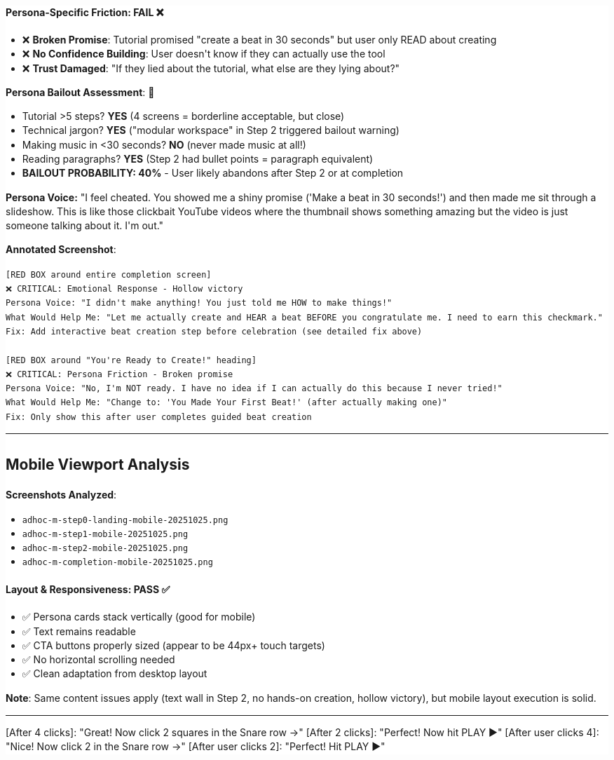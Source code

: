 #### Persona-Specific Friction: **FAIL** ❌
- ❌ **Broken Promise**: Tutorial promised "create a beat in 30 seconds" but user only READ about creating
- ❌ **No Confidence Building**: User doesn't know if they can actually use the tool
- ❌ **Trust Damaged**: "If they lied about the tutorial, what else are they lying about?"

**Persona Bailout Assessment**: 🚨
- Tutorial >5 steps? **YES** (4 screens = borderline acceptable, but close)
- Technical jargon? **YES** ("modular workspace" in Step 2 triggered bailout warning)
- Making music in <30 seconds? **NO** (never made music at all!)
- Reading paragraphs? **YES** (Step 2 had bullet points = paragraph equivalent)
- **BAILOUT PROBABILITY: 40%** - User likely abandons after Step 2 or at completion

**Persona Voice:** "I feel cheated. You showed me a shiny promise ('Make a beat in 30 seconds!') and then made me sit through a slideshow. This is like those clickbait YouTube videos where the thumbnail shows something amazing but the video is just someone talking about it. I'm out."

**Annotated Screenshot**:
```
[RED BOX around entire completion screen]
❌ CRITICAL: Emotional Response - Hollow victory
Persona Voice: "I didn't make anything! You just told me HOW to make things!"
What Would Help Me: "Let me actually create and HEAR a beat BEFORE you congratulate me. I need to earn this checkmark."
Fix: Add interactive beat creation step before celebration (see detailed fix above)

[RED BOX around "You're Ready to Create!" heading]
❌ CRITICAL: Persona Friction - Broken promise
Persona Voice: "No, I'm NOT ready. I have no idea if I can actually do this because I never tried!"
What Would Help Me: "Change to: 'You Made Your First Beat!' (after actually making one)"
Fix: Only show this after user completes guided beat creation
```

---

## Mobile Viewport Analysis

**Screenshots Analyzed**:
- `adhoc-m-step0-landing-mobile-20251025.png`
- `adhoc-m-step1-mobile-20251025.png`
- `adhoc-m-step2-mobile-20251025.png`
- `adhoc-m-completion-mobile-20251025.png`

#### Layout & Responsiveness: **PASS** ✅
- ✅ Persona cards stack vertically (good for mobile)
- ✅ Text remains readable
- ✅ CTA buttons properly sized (appear to be 44px+ touch targets)
- ✅ No horizontal scrolling needed
- ✅ Clean adaptation from desktop layout

**Note**: Same content issues apply (text wall in Step 2, no hands-on creation, hollow victory), but mobile layout execution is solid.

---

  [After 4 clicks]: "Great! Now click 2 squares in the Snare row →"
  [After 2 clicks]: "Perfect! Now hit PLAY ▶️"
[After user clicks 4]: "Nice! Now click 2 in the Snare row →"
[After user clicks 2]: "Perfect! Hit PLAY ▶️"